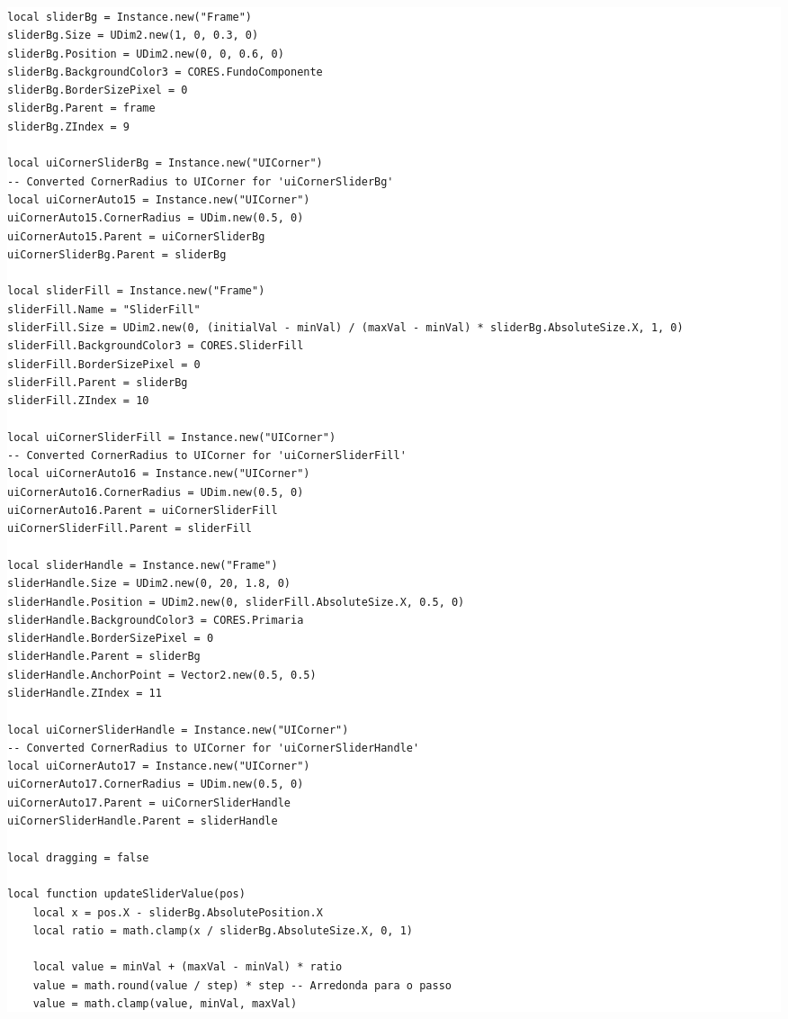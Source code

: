     local sliderBg = Instance.new("Frame")
    sliderBg.Size = UDim2.new(1, 0, 0.3, 0)
    sliderBg.Position = UDim2.new(0, 0, 0.6, 0)
    sliderBg.BackgroundColor3 = CORES.FundoComponente
    sliderBg.BorderSizePixel = 0
    sliderBg.Parent = frame
    sliderBg.ZIndex = 9

    local uiCornerSliderBg = Instance.new("UICorner")
    -- Converted CornerRadius to UICorner for 'uiCornerSliderBg'
    local uiCornerAuto15 = Instance.new("UICorner")
    uiCornerAuto15.CornerRadius = UDim.new(0.5, 0)
    uiCornerAuto15.Parent = uiCornerSliderBg
    uiCornerSliderBg.Parent = sliderBg

    local sliderFill = Instance.new("Frame")
    sliderFill.Name = "SliderFill"
    sliderFill.Size = UDim2.new(0, (initialVal - minVal) / (maxVal - minVal) * sliderBg.AbsoluteSize.X, 1, 0)
    sliderFill.BackgroundColor3 = CORES.SliderFill
    sliderFill.BorderSizePixel = 0
    sliderFill.Parent = sliderBg
    sliderFill.ZIndex = 10

    local uiCornerSliderFill = Instance.new("UICorner")
    -- Converted CornerRadius to UICorner for 'uiCornerSliderFill'
    local uiCornerAuto16 = Instance.new("UICorner")
    uiCornerAuto16.CornerRadius = UDim.new(0.5, 0)
    uiCornerAuto16.Parent = uiCornerSliderFill
    uiCornerSliderFill.Parent = sliderFill

    local sliderHandle = Instance.new("Frame")
    sliderHandle.Size = UDim2.new(0, 20, 1.8, 0)
    sliderHandle.Position = UDim2.new(0, sliderFill.AbsoluteSize.X, 0.5, 0)
    sliderHandle.BackgroundColor3 = CORES.Primaria
    sliderHandle.BorderSizePixel = 0
    sliderHandle.Parent = sliderBg
    sliderHandle.AnchorPoint = Vector2.new(0.5, 0.5)
    sliderHandle.ZIndex = 11

    local uiCornerSliderHandle = Instance.new("UICorner")
    -- Converted CornerRadius to UICorner for 'uiCornerSliderHandle'
    local uiCornerAuto17 = Instance.new("UICorner")
    uiCornerAuto17.CornerRadius = UDim.new(0.5, 0)
    uiCornerAuto17.Parent = uiCornerSliderHandle
    uiCornerSliderHandle.Parent = sliderHandle

    local dragging = false

    local function updateSliderValue(pos)
        local x = pos.X - sliderBg.AbsolutePosition.X
        local ratio = math.clamp(x / sliderBg.AbsoluteSize.X, 0, 1)
        
        local value = minVal + (maxVal - minVal) * ratio
        value = math.round(value / step) * step -- Arredonda para o passo
        value = math.clamp(value, minVal, maxVal)

